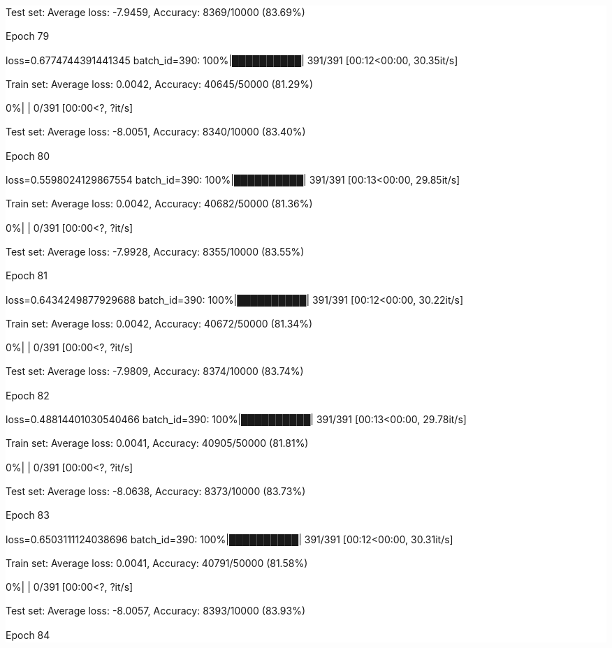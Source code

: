 
Test set: Average loss: -7.9459, Accuracy: 8369/10000 (83.69%)

Epoch 79

loss=0.6774744391441345 batch_id=390: 100%|██████████| 391/391 [00:12<00:00, 30.35it/s]


Train set: Average loss: 0.0042, Accuracy: 40645/50000 (81.29%)


  0%|          | 0/391 [00:00<?, ?it/s]


Test set: Average loss: -8.0051, Accuracy: 8340/10000 (83.40%)

Epoch 80

loss=0.5598024129867554 batch_id=390: 100%|██████████| 391/391 [00:13<00:00, 29.85it/s]


Train set: Average loss: 0.0042, Accuracy: 40682/50000 (81.36%)


  0%|          | 0/391 [00:00<?, ?it/s]


Test set: Average loss: -7.9928, Accuracy: 8355/10000 (83.55%)

Epoch 81

loss=0.6434249877929688 batch_id=390: 100%|██████████| 391/391 [00:12<00:00, 30.22it/s]


Train set: Average loss: 0.0042, Accuracy: 40672/50000 (81.34%)


  0%|          | 0/391 [00:00<?, ?it/s]


Test set: Average loss: -7.9809, Accuracy: 8374/10000 (83.74%)

Epoch 82

loss=0.48814401030540466 batch_id=390: 100%|██████████| 391/391 [00:13<00:00, 29.78it/s]


Train set: Average loss: 0.0041, Accuracy: 40905/50000 (81.81%)


  0%|          | 0/391 [00:00<?, ?it/s]


Test set: Average loss: -8.0638, Accuracy: 8373/10000 (83.73%)

Epoch 83

loss=0.6503111124038696 batch_id=390: 100%|██████████| 391/391 [00:12<00:00, 30.31it/s]


Train set: Average loss: 0.0041, Accuracy: 40791/50000 (81.58%)


  0%|          | 0/391 [00:00<?, ?it/s]


Test set: Average loss: -8.0057, Accuracy: 8393/10000 (83.93%)

Epoch 84
